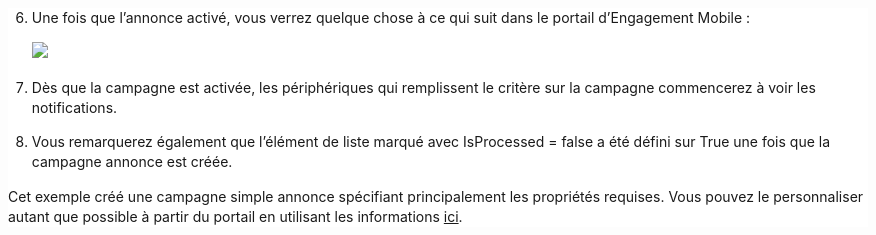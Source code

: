 6. Une fois que l’annonce activé, vous verrez quelque chose à ce qui suit dans le portail d’Engagement Mobile :

    ![][4]

7. Dès que la campagne est activée, les périphériques qui remplissent le critère sur la campagne commencerez à voir les notifications. 

8. Vous remarquerez également que l’élément de liste marqué avec IsProcessed = false a été défini sur True une fois que la campagne annonce est créée.  

Cet exemple créé une campagne simple annonce spécifiant principalement les propriétés requises. Vous pouvez le personnaliser autant que possible à partir du portail en utilisant les informations [ici](https://msdn.microsoft.com/library/azure/mt683751.aspx). 


[1]: ./media/mobile-engagement-sample-backend-integration-sharepoint/sharepointlist.png
[2]: ./media/mobile-engagement-sample-backend-integration-sharepoint/properties.png
[3]: ./media/mobile-engagement-sample-backend-integration-sharepoint/new-announcement.png
[4]: ./media/mobile-engagement-sample-backend-integration-sharepoint/activate-announcement.png
[5]: ./media/mobile-engagement-sample-backend-integration-sharepoint/diagram.png


 
